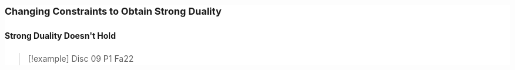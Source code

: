





### Changing Constraints to Obtain Strong Duality
#### Strong Duality Doesn't Hold
> [!example] Disc 09 P1 Fa22